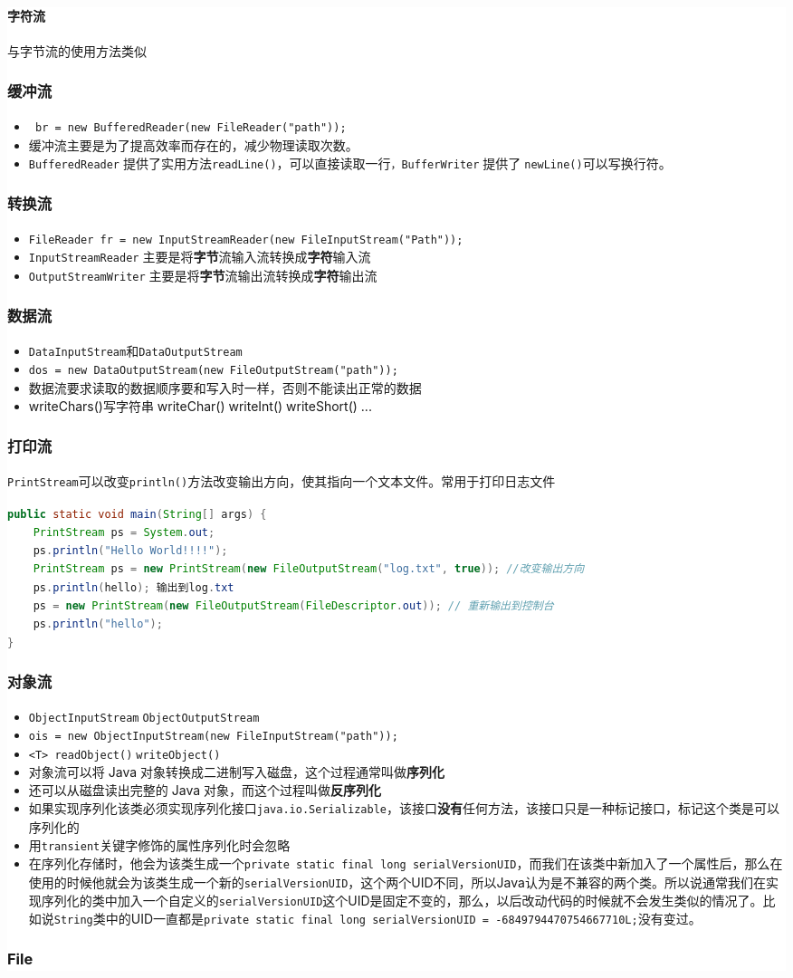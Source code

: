 #### 字符流

与字节流的使用方法类似  

### 缓冲流

* ` br = new BufferedReader(new FileReader("path"));`
* 缓冲流主要是为了提高效率而存在的，减少物理读取次数。
* `BufferedReader` 提供了实用方法`readLine()`，可以直接读取一行`，BufferWriter` 提供了 `newLine()`可以写换行符。


### 转换流

* `FileReader fr = new InputStreamReader(new FileInputStream("Path"));`
* `InputStreamReader`  主要是将**字节**流输入流转换成**字符**输入流
* `OutputStreamWriter` 主要是将**字节**流输出流转换成**字符**输出流

### 数据流

* `DataInputStream`和`DataOutputStream`
* `dos = new DataOutputStream(new FileOutputStream("path"));`
* 数据流要求读取的数据顺序要和写入时一样，否则不能读出正常的数据
* writeChars()写字符串  writeChar() writeInt() writeShort() ...

### 打印流

`PrintStream`可以改变`println()`方法改变输出方向，使其指向一个文本文件。常用于打印日志文件      

```java
public static void main(String[] args) {
    PrintStream ps = System.out;
    ps.println("Hello World!!!!");
    PrintStream ps = new PrintStream(new FileOutputStream("log.txt", true)); //改变输出方向
    ps.println(hello); 输出到log.txt
    ps = new PrintStream(new FileOutputStream(FileDescriptor.out)); // 重新输出到控制台
    ps.println("hello");
}
```

### 对象流

* `ObjectInputStream` `ObjectOutputStream`
* `ois = new ObjectInputStream(new FileInputStream("path"));`
* `<T> readObject()` `writeObject()`
* 对象流可以将 Java 对象转换成二进制写入磁盘，这个过程通常叫做**序列化**
* 还可以从磁盘读出完整的 Java 对象，而这个过程叫做**反序列化**
* 如果实现序列化该类必须实现序列化接口`java.io.Serializable`，该接口**没有**任何方法，该接口只是一种标记接口，标记这个类是可以序列化的
* 用`transient`关键字修饰的属性序列化时会忽略
* 在序列化存储时，他会为该类生成一个`private static final long serialVersionUID`，而我们在该类中新加入了一个属性后，那么在使用的时候他就会为该类生成一个新的`serialVersionUID`，这个两个UID不同，所以Java认为是不兼容的两个类。所以说通常我们在实现序列化的类中加入一个自定义的`serialVersionUID`这个UID是固定不变的，那么，以后改动代码的时候就不会发生类似的情况了。比如说`String`类中的UID一直都是`private static final long serialVersionUID = -6849794470754667710L;`没有变过。

### File
